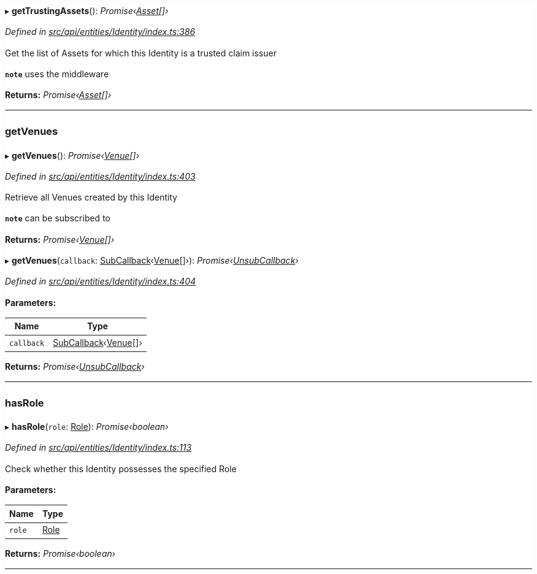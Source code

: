 ▸ **getTrustingAssets**(): *Promise‹[Asset](asset.md)[]›*

*Defined in [src/api/entities/Identity/index.ts:386](https://github.com/PolymathNetwork/polymesh-sdk/blob/4f2fd432/src/api/entities/Identity/index.ts#L386)*

Get the list of Assets for which this Identity is a trusted claim issuer

**`note`** uses the middleware

**Returns:** *Promise‹[Asset](asset.md)[]›*

___

###  getVenues

▸ **getVenues**(): *Promise‹[Venue](venue.md)[]›*

*Defined in [src/api/entities/Identity/index.ts:403](https://github.com/PolymathNetwork/polymesh-sdk/blob/4f2fd432/src/api/entities/Identity/index.ts#L403)*

Retrieve all Venues created by this Identity

**`note`** can be subscribed to

**Returns:** *Promise‹[Venue](venue.md)[]›*

▸ **getVenues**(`callback`: [SubCallback](../globals.md#subcallback)‹[Venue](venue.md)[]›): *Promise‹[UnsubCallback](../globals.md#unsubcallback)›*

*Defined in [src/api/entities/Identity/index.ts:404](https://github.com/PolymathNetwork/polymesh-sdk/blob/4f2fd432/src/api/entities/Identity/index.ts#L404)*

**Parameters:**

Name | Type |
------ | ------ |
`callback` | [SubCallback](../globals.md#subcallback)‹[Venue](venue.md)[]› |

**Returns:** *Promise‹[UnsubCallback](../globals.md#unsubcallback)›*

___

###  hasRole

▸ **hasRole**(`role`: [Role](../globals.md#role)): *Promise‹boolean›*

*Defined in [src/api/entities/Identity/index.ts:113](https://github.com/PolymathNetwork/polymesh-sdk/blob/4f2fd432/src/api/entities/Identity/index.ts#L113)*

Check whether this Identity possesses the specified Role

**Parameters:**

Name | Type |
------ | ------ |
`role` | [Role](../globals.md#role) |

**Returns:** *Promise‹boolean›*

___
